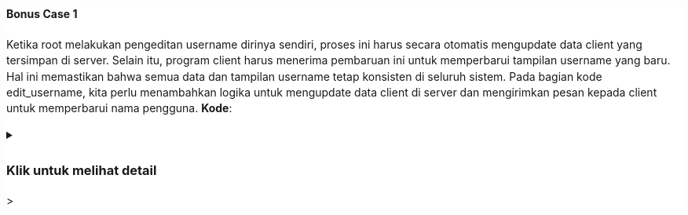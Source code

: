 #### Bonus Case 1
Ketika root melakukan pengeditan username dirinya sendiri, proses ini harus secara otomatis mengupdate data client yang tersimpan di server. Selain itu, program client harus menerima pembaruan ini untuk memperbarui tampilan username yang baru. Hal ini memastikan bahwa semua data dan tampilan username tetap konsisten di seluruh sistem.
Pada bagian kode edit_username, kita perlu menambahkan logika untuk mengupdate data client di server dan mengirimkan pesan kepada client untuk memperbarui nama pengguna.
**Kode**:
<details>
<summary><h3>Klik untuk melihat detail</h3>></summary>

```c
//================//
// EDIT USER NAME //
//================//

void edit_username(char *username, char *newusername, client_data *client) {
    int client_fd = client->socket_fd;

    // DEBUGGING
    printf("[%s][EDIT USERNAME] username: %s, newusername: %s\n", client->username, username, newusername);

    // Prepare response
    char response[MAX_BUFFER];

    // Check if user is admin or root
    if (strcmp(client->role, "USER") == 0)
    // Check if user is editing self
    if (strcmp(client->username, username) != 0) {
        // DEBUGGING
        printf("[%s][EDIT USERNAME] Error: User is not root\n", client->username);

        // Send response to client
        sprintf(response, "MSG,Error: User is not root");
        send(client_fd, response, strlen(response), 0);
        return;
    }
    // Open file
    FILE *file = fopen(users_csv, "r");

    // Open temp file
    char temp_csv[MAX_BUFFER * 2];
    sprintf(temp_csv, "%s/.temp_users.csv", cwd);
    FILE *temp = fopen(temp_csv, "w");

    // Fail if file cannot be opened
    if (file == NULL) {
        // DEBUGGING
        printf("[%s][EDIT USERNAME] Error: Unable to open file\n", client->username);

        // Send response to client
        sprintf(response, "MSG,Error: Unable to open file");
        send(client_fd, response, strlen(response), 0);
        return;
    }

    // Loop until username matches
    int id; char namecheck[MAX_BUFFER], passcheck[MAX_BUFFER], role[8];
    int found = 0;
    while (fscanf(file, "%d,%[^,],%[^,],%s", &id, namecheck, passcheck, role) == 4) {
        // DEBUGGING
        printf("[%s][EDIT USERNAME] id: %d, name: %s, pass: %s, role: %s\n", client->username, id, namecheck, passcheck, role);
```